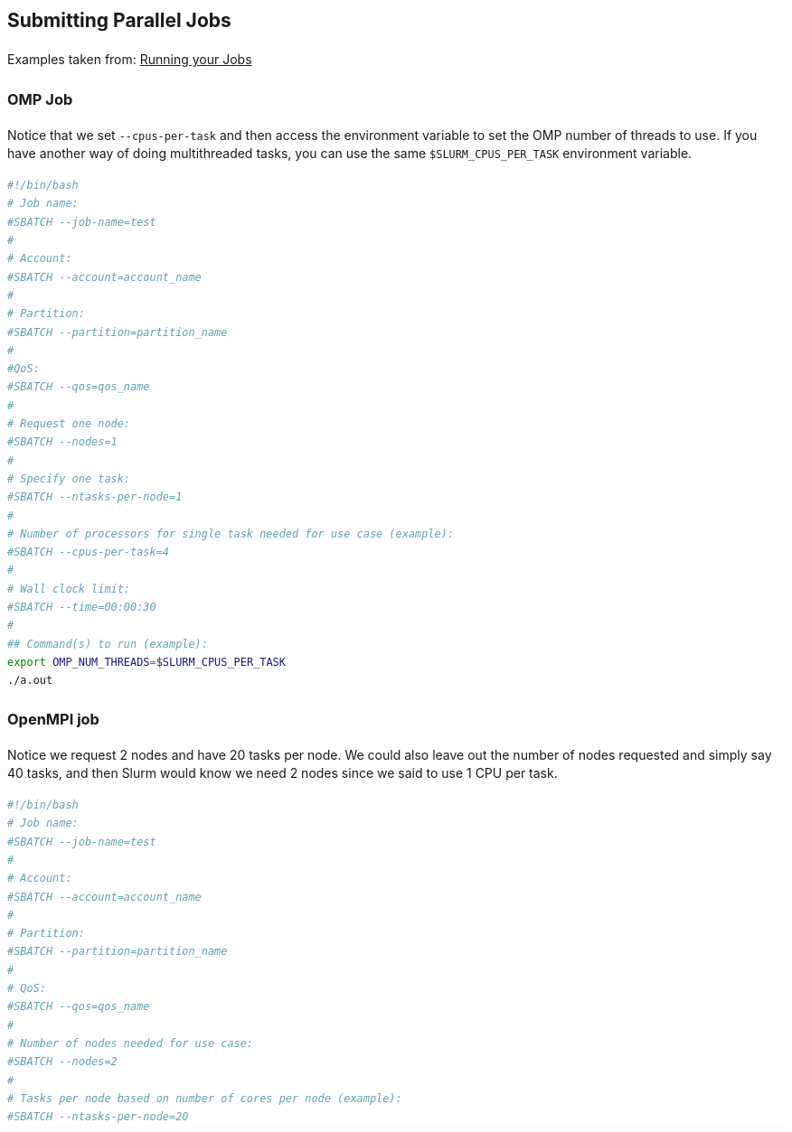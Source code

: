 ## Submitting Parallel Jobs

Examples taken from: [Running your Jobs](https://research-it.berkeley.edu/services/high-performance-computing/running-your-jobs)

### OMP Job
Notice that we set `--cpus-per-task` and then access the environment variable to set the OMP number of threads to use. If you have another way of doing multithreaded tasks, you can use the same `$SLURM_CPUS_PER_TASK` environment variable.
```bash
#!/bin/bash
# Job name:
#SBATCH --job-name=test
#
# Account:
#SBATCH --account=account_name
#
# Partition:
#SBATCH --partition=partition_name
#
#QoS:
#SBATCH --qos=qos_name
#
# Request one node:
#SBATCH --nodes=1
#
# Specify one task:
#SBATCH --ntasks-per-node=1
#
# Number of processors for single task needed for use case (example):
#SBATCH --cpus-per-task=4
#
# Wall clock limit:
#SBATCH --time=00:00:30
#
## Command(s) to run (example):
export OMP_NUM_THREADS=$SLURM_CPUS_PER_TASK
./a.out
```

### OpenMPI job
Notice we request 2 nodes and have 20 tasks per node. We could also leave out the number of nodes requested and simply say 40 tasks, and then Slurm would know we need 2 nodes since we said to use 1 CPU per task.
```bash
#!/bin/bash
# Job name:
#SBATCH --job-name=test
#
# Account:
#SBATCH --account=account_name
#
# Partition:
#SBATCH --partition=partition_name
#
# QoS:
#SBATCH --qos=qos_name
#
# Number of nodes needed for use case:
#SBATCH --nodes=2
#
# Tasks per node based on number of cores per node (example):
#SBATCH --ntasks-per-node=20
```